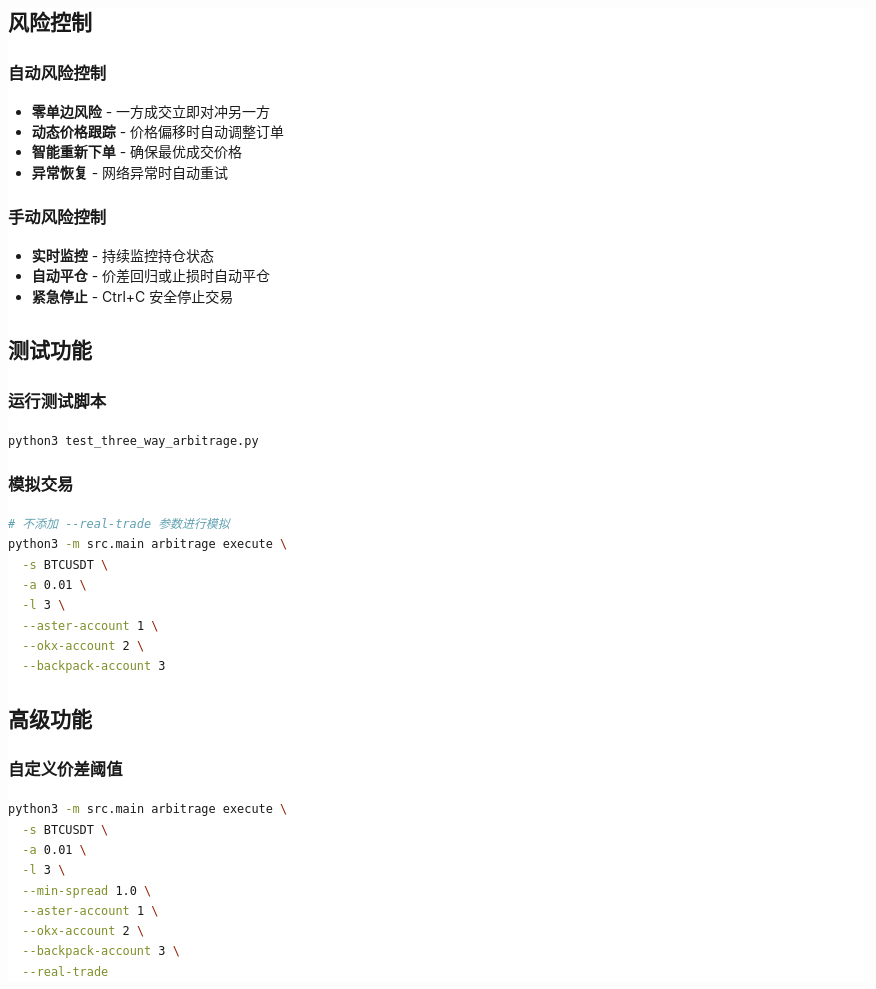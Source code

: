 ## 风险控制

### 自动风险控制
- **零单边风险** - 一方成交立即对冲另一方
- **动态价格跟踪** - 价格偏移时自动调整订单
- **智能重新下单** - 确保最优成交价格
- **异常恢复** - 网络异常时自动重试

### 手动风险控制
- **实时监控** - 持续监控持仓状态
- **自动平仓** - 价差回归或止损时自动平仓
- **紧急停止** - Ctrl+C 安全停止交易

## 测试功能

### 运行测试脚本

```bash
python3 test_three_way_arbitrage.py
```

### 模拟交易

```bash
# 不添加 --real-trade 参数进行模拟
python3 -m src.main arbitrage execute \
  -s BTCUSDT \
  -a 0.01 \
  -l 3 \
  --aster-account 1 \
  --okx-account 2 \
  --backpack-account 3
```

## 高级功能

### 自定义价差阈值

```bash
python3 -m src.main arbitrage execute \
  -s BTCUSDT \
  -a 0.01 \
  -l 3 \
  --min-spread 1.0 \
  --aster-account 1 \
  --okx-account 2 \
  --backpack-account 3 \
  --real-trade
```
